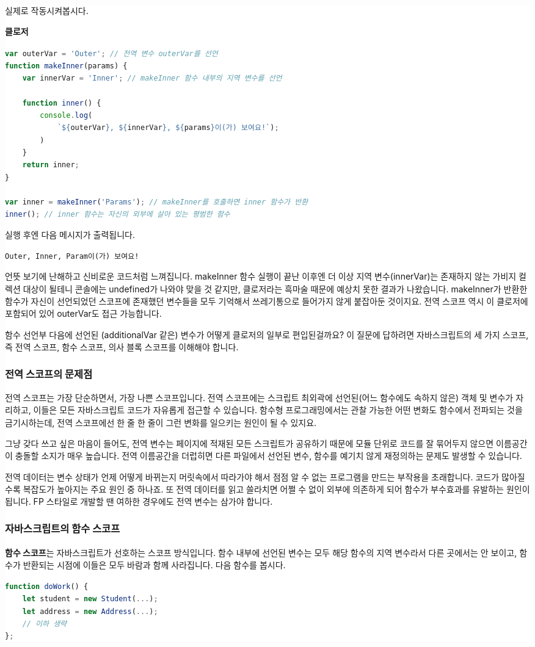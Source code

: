 실제로 작동시켜봅시다.

**클로저**

```jsx
var outerVar = 'Outer'; // 전역 변수 outerVar를 선언
function makeInner(params) {
    var innerVar = 'Inner'; // makeInner 함수 내부의 지역 변수를 선언
    
    function inner() {
        console.log(
        	`${outerVar}, ${innerVar}, ${params}이(가) 보여요!`);
        )
    }
    return inner;
}

var inner = makeInner('Params'); // makeInner를 호출하면 inner 함수가 반환
inner(); // inner 함수는 자신의 외부에 살아 있는 평범한 함수
```

실행 후엔 다음 메시지가 출력됩니다. 

`Outer, Inner, Param이(가) 보여요!`

언뜻 보기에 난해하고 신비로운 코드처럼 느껴집니다. makeInner 함수 실행이 끝난 이후엔 더 이상 지역 변수(innerVar)는 존재하지 않는 가비지 컬렉션 대상이 될테니 콘솔에는 undefined가 나와야 맞을 것 같지만, 클로저라는 흑마술 때문에 예상치 못한 결과가 나왔습니다. makeInner가 반환한 함수가 자신이 선언되었던 스코프에 존재했던 변수들을 모두 기억해서 쓰레기통으로 들어가지 않게 붙잡아둔 것이지요. 전역 스코프 역시 이 클로저에 포함되어 있어 outerVar도 접근 가능합니다.

함수 선언부 다음에 선언된 (additionalVar 같은) 변수가 어떻게 클로저의 일부로 편입된걸까요? 이 질문에 답하려면 자바스크립트의 세 가지 스코프, 즉 전역 스코프, 함수 스코프, 의사 블록 스코프를 이해해야 합니다. 

### 전역 스코프의 문제점

전역 스코프는 가장 단순하면서, 가장 나쁜 스코프입니다. 전역 스코프에는 스크립트 최외곽에 선언된(어느 함수에도 속하지 않은) 객체 및 변수가 자리하고, 이들은 모든 자바스크립트 코드가 자유롭게 접근할 수 있습니다. 함수형 프로그래밍에서는 관찰 가능한 어떤 변화도 함수에서 전파되는 것을 금기시하는데, 전역 스코프에선 한 줄 한 줄이 그런 변화를 일으키는 원인이 될 수 있지요. 

그냥 갖다 쓰고 싶은 마음이 들어도, 전역 변수는 페이지에 적재된 모든 스크립트가 공유하기 때문에 모듈 단위로 코드를 잘 묶어두지 않으면 이름공간이 충돌할 소지가 매우 높습니다. 전역 이름공간을 더럽히면 다른 파일에서 선언된 변수, 함수를 예기치 않게 재정의하는 문제도 발생할 수 있습니다. 

전역 데이터는 변수 상태가 언제 어떻게 바뀌는지 머릿속에서 따라가야 해서 점점 알 수 없는 프로그램을 만드는 부작용을 초래합니다. 코드가 많아질수록 복잡도가 높아지는 주요 원인 중 하나죠. 또 전역 데이터를 읽고 쓸라치면 어쩔 수 없이 외부에 의존하게 되어 함수가 부수효과를 유발하는 원인이 됩니다. FP 스타일로 개발할 땐 여하한 경우에도 전역 변수는 삼가야 합니다. 

### 자바스크립트의 함수 스코프

**함수 스코프**는 자바스크립트가 선호하는 스코프 방식입니다. 함수 내부에 선언된 변수는 모두 해당 함수의 지역 변수라서 다른 곳에서는 안 보이고, 함수가 반환되는 시점에 이들은 모두 바람과 함께 사라집니다. 다음 함수를 봅시다. 

```jsx
function doWork() {
    let student = new Student(...);
    let address = new Address(...);
    // 이하 생략
};
```
